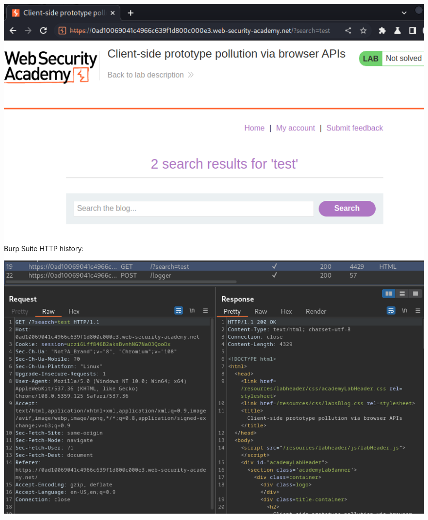 ![](https://github.com/siunam321/CTF-Writeups/blob/main/Portswigger-Labs/Prototype-Pollution/Prototype-4/images/Pasted%20image%2020230122160220.png)

Burp Suite HTTP history:

![](https://github.com/siunam321/CTF-Writeups/blob/main/Portswigger-Labs/Prototype-Pollution/Prototype-4/images/Pasted%20image%2020230122160301.png)
